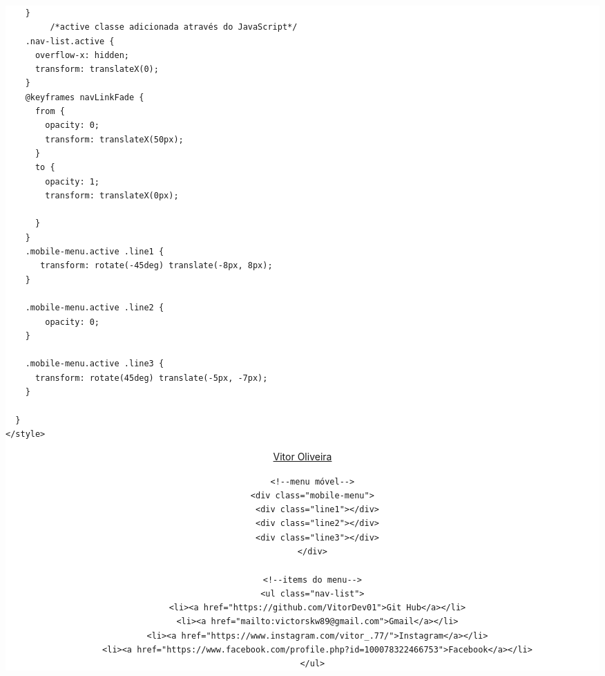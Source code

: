         }  
             /*active classe adicionada através do JavaScript*/
        .nav-list.active {
          overflow-x: hidden;
          transform: translateX(0);
        }
        @keyframes navLinkFade {
          from {
            opacity: 0;
            transform: translateX(50px);
          }
          to {
            opacity: 1;
            transform: translateX(0px);
            
          }
        }
        .mobile-menu.active .line1 {
           transform: rotate(-45deg) translate(-8px, 8px);
        }
        
        .mobile-menu.active .line2 {
            opacity: 0;
        }
        
        .mobile-menu.active .line3 {
          transform: rotate(45deg) translate(-5px, -7px);
        }
        
      }
    </style>
  </head>
  
  <body>
    <!--Usando tags semanticas-->
    <header>
      <nav>
        <a class="logo" href="#">Vitor Oliveira</a>
        
      
        <!--menu móvel-->
        <div class="mobile-menu">
          <div class="line1"></div>
          <div class="line2"></div>
          <div class="line3"></div>
        </div>
       
        <!--items do menu-->
        <ul class="nav-list">
          <li><a href="https://github.com/VitorDev01">Git Hub</a></li>
          <li><a href="mailto:victorskw89@gmail.com">Gmail</a></li>
          <li><a href="https://www.instagram.com/vitor_.77/">Instagram</a></li>
          <li><a href="https://www.facebook.com/profile.php?id=100078322466753">Facebook</a></li>
        </ul>
   